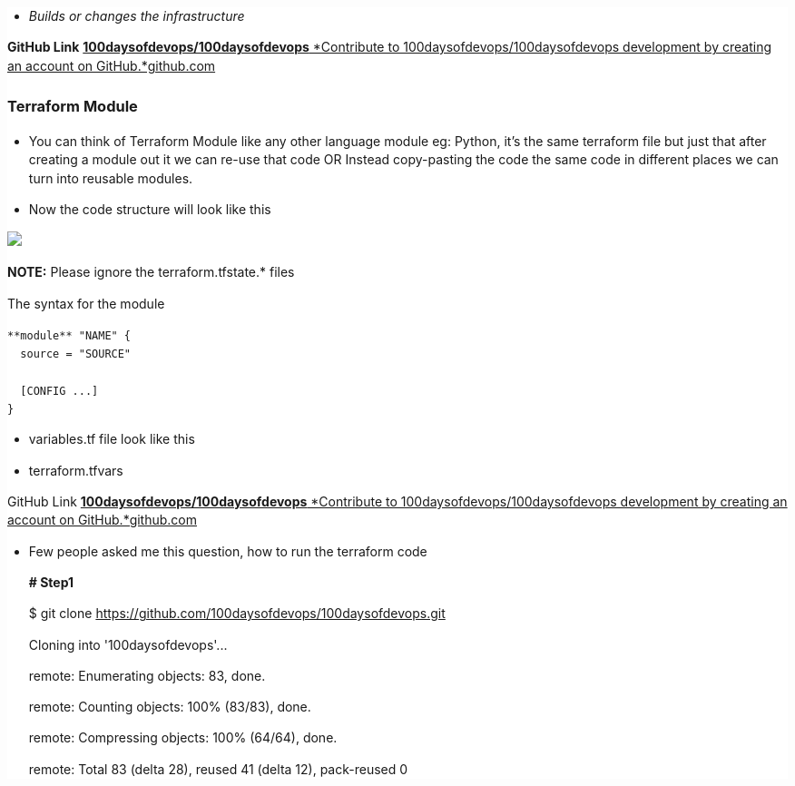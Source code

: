 * *Builds or changes the infrastructure*

<iframe src="https://medium.com/media/0031532e4cefcf4cab577f6f1fdfa4f4" frameborder=0></iframe>

**GitHub Link**
[**100daysofdevops/100daysofdevops**
*Contribute to 100daysofdevops/100daysofdevops development by creating an account on GitHub.*github.com](https://github.com/100daysofdevops/100daysofdevops/tree/master/two-tier-environment/vpc_networking)

### **Terraform Module**

* You can think of Terraform Module like any other language module eg: Python, it’s the same terraform file but just that after creating a module out it we can re-use that code OR Instead copy-pasting the code the same code in different places we can turn into reusable modules.

* Now the code structure will look like this

![](https://cdn-images-1.medium.com/max/2000/1*DNLYOcYlkaTRXdQq8ZMkqw.png)

**NOTE:** Please ignore the terraform.tfstate.* files

The syntax for the module

    **module** "NAME" {
      source = "SOURCE"
    
      [CONFIG ...]
    }

<iframe src="https://medium.com/media/f9275b477048d3e8674c3a20ed88fe08" frameborder=0></iframe>

* variables.tf file look like this

<iframe src="https://medium.com/media/2af3d221449ad1dc4e1b1590e52b372a" frameborder=0></iframe>

* terraform.tfvars

<iframe src="https://medium.com/media/4fdf4c29432701d7343bab200b70efaa" frameborder=0></iframe>

GitHub Link
[**100daysofdevops/100daysofdevops**
*Contribute to 100daysofdevops/100daysofdevops development by creating an account on GitHub.*github.com](https://github.com/100daysofdevops/100daysofdevops/tree/master/two-tier-environment)

* Few people asked me this question, how to run the terraform code

    **# Step1**

    $ git clone https://github.com/100daysofdevops/100daysofdevops.git

    Cloning into '100daysofdevops'...

    remote: Enumerating objects: 83, done.

    remote: Counting objects: 100% (83/83), done.

    remote: Compressing objects: 100% (64/64), done.

    remote: Total 83 (delta 28), reused 41 (delta 12), pack-reused 0
